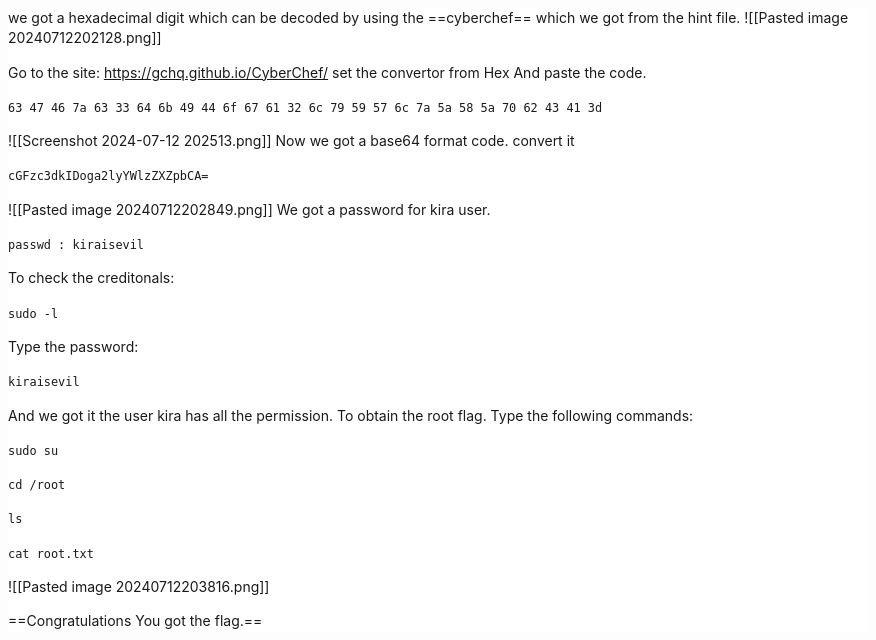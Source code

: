 we got a hexadecimal digit which can be decoded by using the ==cyberchef== which we got from the hint file.
![[Pasted image 20240712202128.png]] 

Go to the site: https://gchq.github.io/CyberChef/
set the convertor from Hex
And paste the code.
```
63 47 46 7a 63 33 64 6b 49 44 6f 67 61 32 6c 79 59 57 6c 7a 5a 58 5a 70 62 43 41 3d

```


![[Screenshot 2024-07-12 202513.png]] 
Now we got a base64 format code. convert it
```
cGFzc3dkIDoga2lyYWlzZXZpbCA=
```

![[Pasted image 20240712202849.png]] 
We got a password for kira user.
```
passwd : kiraisevil 
```

To check the creditonals:
```
sudo -l
```
Type the password:
```
kiraisevil
```
And we got it the user kira has all the permission.
To obtain the root flag. Type the following commands: 
```
sudo su
```
```
cd /root
```
```
ls
```
```
cat root.txt
```

![[Pasted image 20240712203816.png]] 

==Congratulations You got the flag.==

